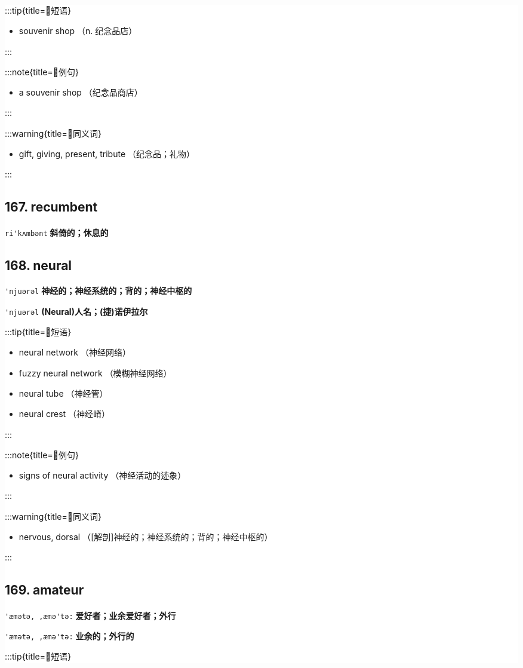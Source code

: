 :::tip{title=🤩短语}

- souvenir shop （n. 纪念品店）

:::

:::note{title=🎤例句}

- a souvenir shop （纪念品商店）

:::

:::warning{title=🤔同义词}

- gift, giving, present, tribute （纪念品；礼物）

:::


## 167. recumbent

`ri'kʌmbənt`  **斜倚的；休息的**

## 168. neural

`'njuərəl`  **神经的；神经系统的；背的；神经中枢的**

`'njuərəl`  **(Neural)人名；(捷)诺伊拉尔**

:::tip{title=🤩短语}

- neural network （神经网络）

- fuzzy neural network （模糊神经网络）

- neural tube （神经管）

- neural crest （神经嵴）

:::

:::note{title=🎤例句}

- signs of neural activity  （神经活动的迹象）

:::

:::warning{title=🤔同义词}

- nervous, dorsal （[解剖]神经的；神经系统的；背的；神经中枢的）

:::


## 169. amateur

`'æmətə, ,æmə'tə:`  **爱好者；业余爱好者；外行**

`'æmətə, ,æmə'tə:`  **业余的；外行的**

:::tip{title=🤩短语}
